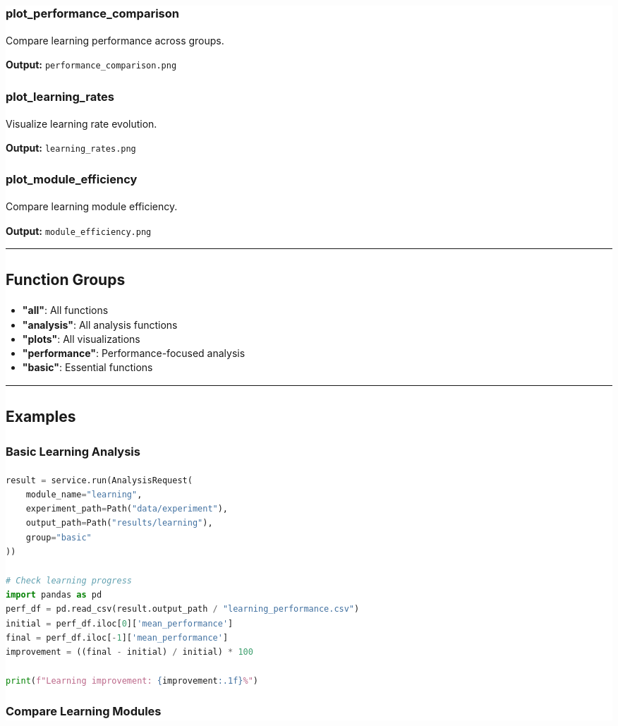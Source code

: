 ### plot_performance_comparison

Compare learning performance across groups.

**Output:** `performance_comparison.png`

### plot_learning_rates

Visualize learning rate evolution.

**Output:** `learning_rates.png`

### plot_module_efficiency

Compare learning module efficiency.

**Output:** `module_efficiency.png`

---

## Function Groups

- **"all"**: All functions
- **"analysis"**: All analysis functions
- **"plots"**: All visualizations
- **"performance"**: Performance-focused analysis
- **"basic"**: Essential functions

---

## Examples

### Basic Learning Analysis

```python
result = service.run(AnalysisRequest(
    module_name="learning",
    experiment_path=Path("data/experiment"),
    output_path=Path("results/learning"),
    group="basic"
))

# Check learning progress
import pandas as pd
perf_df = pd.read_csv(result.output_path / "learning_performance.csv")
initial = perf_df.iloc[0]['mean_performance']
final = perf_df.iloc[-1]['mean_performance']
improvement = ((final - initial) / initial) * 100

print(f"Learning improvement: {improvement:.1f}%")
```

### Compare Learning Modules
